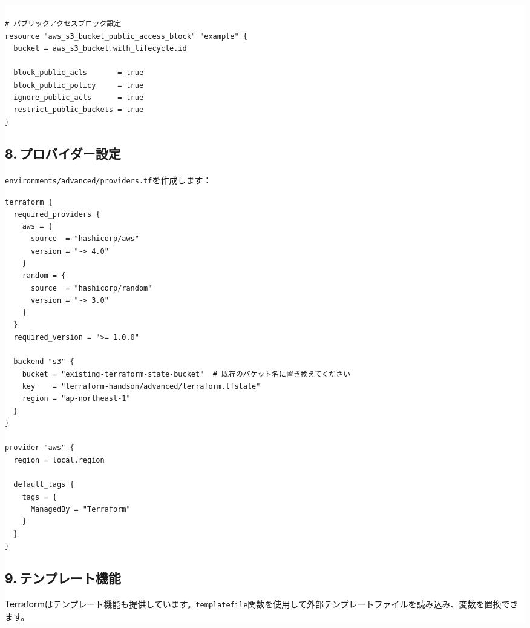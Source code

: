 ```hcl

# パブリックアクセスブロック設定
resource "aws_s3_bucket_public_access_block" "example" {
  bucket = aws_s3_bucket.with_lifecycle.id
  
  block_public_acls       = true
  block_public_policy     = true
  ignore_public_acls      = true
  restrict_public_buckets = true
}
```

## 8. プロバイダー設定

`environments/advanced/providers.tf`を作成します：

```hcl
terraform {
  required_providers {
    aws = {
      source  = "hashicorp/aws"
      version = "~> 4.0"
    }
    random = {
      source  = "hashicorp/random"
      version = "~> 3.0"
    }
  }
  required_version = ">= 1.0.0"
  
  backend "s3" {
    bucket = "existing-terraform-state-bucket"  # 既存のバケット名に置き換えてください
    key    = "terraform-handson/advanced/terraform.tfstate"
    region = "ap-northeast-1"
  }
}

provider "aws" {
  region = local.region
  
  default_tags {
    tags = {
      ManagedBy = "Terraform"
    }
  }
}
```

## 9. テンプレート機能

Terraformはテンプレート機能も提供しています。`templatefile`関数を使用して外部テンプレートファイルを読み込み、変数を置換できます。
